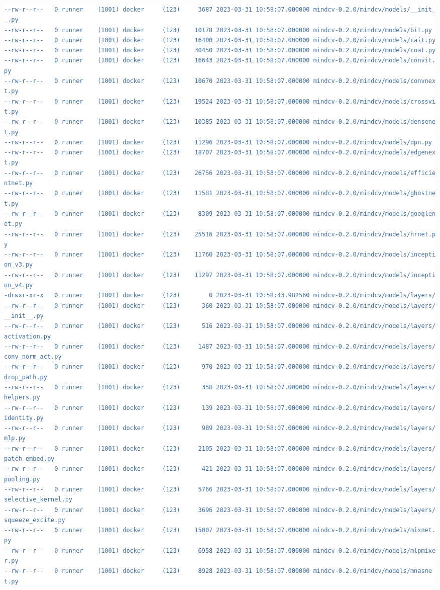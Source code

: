 ```diff
--rw-r--r--   0 runner    (1001) docker     (123)     3687 2023-03-31 10:58:07.000000 mindcv-0.2.0/mindcv/models/__init__.py
--rw-r--r--   0 runner    (1001) docker     (123)    10178 2023-03-31 10:58:07.000000 mindcv-0.2.0/mindcv/models/bit.py
--rw-r--r--   0 runner    (1001) docker     (123)    16400 2023-03-31 10:58:07.000000 mindcv-0.2.0/mindcv/models/cait.py
--rw-r--r--   0 runner    (1001) docker     (123)    30450 2023-03-31 10:58:07.000000 mindcv-0.2.0/mindcv/models/coat.py
--rw-r--r--   0 runner    (1001) docker     (123)    16643 2023-03-31 10:58:07.000000 mindcv-0.2.0/mindcv/models/convit.py
--rw-r--r--   0 runner    (1001) docker     (123)    10670 2023-03-31 10:58:07.000000 mindcv-0.2.0/mindcv/models/convnext.py
--rw-r--r--   0 runner    (1001) docker     (123)    19524 2023-03-31 10:58:07.000000 mindcv-0.2.0/mindcv/models/crossvit.py
--rw-r--r--   0 runner    (1001) docker     (123)    10385 2023-03-31 10:58:07.000000 mindcv-0.2.0/mindcv/models/densenet.py
--rw-r--r--   0 runner    (1001) docker     (123)    11296 2023-03-31 10:58:07.000000 mindcv-0.2.0/mindcv/models/dpn.py
--rw-r--r--   0 runner    (1001) docker     (123)    18707 2023-03-31 10:58:07.000000 mindcv-0.2.0/mindcv/models/edgenext.py
--rw-r--r--   0 runner    (1001) docker     (123)    26756 2023-03-31 10:58:07.000000 mindcv-0.2.0/mindcv/models/efficientnet.py
--rw-r--r--   0 runner    (1001) docker     (123)    11581 2023-03-31 10:58:07.000000 mindcv-0.2.0/mindcv/models/ghostnet.py
--rw-r--r--   0 runner    (1001) docker     (123)     8309 2023-03-31 10:58:07.000000 mindcv-0.2.0/mindcv/models/googlenet.py
--rw-r--r--   0 runner    (1001) docker     (123)    25516 2023-03-31 10:58:07.000000 mindcv-0.2.0/mindcv/models/hrnet.py
--rw-r--r--   0 runner    (1001) docker     (123)    11760 2023-03-31 10:58:07.000000 mindcv-0.2.0/mindcv/models/inception_v3.py
--rw-r--r--   0 runner    (1001) docker     (123)    11297 2023-03-31 10:58:07.000000 mindcv-0.2.0/mindcv/models/inception_v4.py
-drwxr-xr-x   0 runner    (1001) docker     (123)        0 2023-03-31 10:58:43.982560 mindcv-0.2.0/mindcv/models/layers/
--rw-r--r--   0 runner    (1001) docker     (123)      360 2023-03-31 10:58:07.000000 mindcv-0.2.0/mindcv/models/layers/__init__.py
--rw-r--r--   0 runner    (1001) docker     (123)      516 2023-03-31 10:58:07.000000 mindcv-0.2.0/mindcv/models/layers/activation.py
--rw-r--r--   0 runner    (1001) docker     (123)     1487 2023-03-31 10:58:07.000000 mindcv-0.2.0/mindcv/models/layers/conv_norm_act.py
--rw-r--r--   0 runner    (1001) docker     (123)      970 2023-03-31 10:58:07.000000 mindcv-0.2.0/mindcv/models/layers/drop_path.py
--rw-r--r--   0 runner    (1001) docker     (123)      358 2023-03-31 10:58:07.000000 mindcv-0.2.0/mindcv/models/layers/helpers.py
--rw-r--r--   0 runner    (1001) docker     (123)      139 2023-03-31 10:58:07.000000 mindcv-0.2.0/mindcv/models/layers/identity.py
--rw-r--r--   0 runner    (1001) docker     (123)      989 2023-03-31 10:58:07.000000 mindcv-0.2.0/mindcv/models/layers/mlp.py
--rw-r--r--   0 runner    (1001) docker     (123)     2105 2023-03-31 10:58:07.000000 mindcv-0.2.0/mindcv/models/layers/patch_embed.py
--rw-r--r--   0 runner    (1001) docker     (123)      421 2023-03-31 10:58:07.000000 mindcv-0.2.0/mindcv/models/layers/pooling.py
--rw-r--r--   0 runner    (1001) docker     (123)     5766 2023-03-31 10:58:07.000000 mindcv-0.2.0/mindcv/models/layers/selective_kernel.py
--rw-r--r--   0 runner    (1001) docker     (123)     3696 2023-03-31 10:58:07.000000 mindcv-0.2.0/mindcv/models/layers/squeeze_excite.py
--rw-r--r--   0 runner    (1001) docker     (123)    15007 2023-03-31 10:58:07.000000 mindcv-0.2.0/mindcv/models/mixnet.py
--rw-r--r--   0 runner    (1001) docker     (123)     6958 2023-03-31 10:58:07.000000 mindcv-0.2.0/mindcv/models/mlpmixer.py
--rw-r--r--   0 runner    (1001) docker     (123)     8928 2023-03-31 10:58:07.000000 mindcv-0.2.0/mindcv/models/mnasnet.py
```